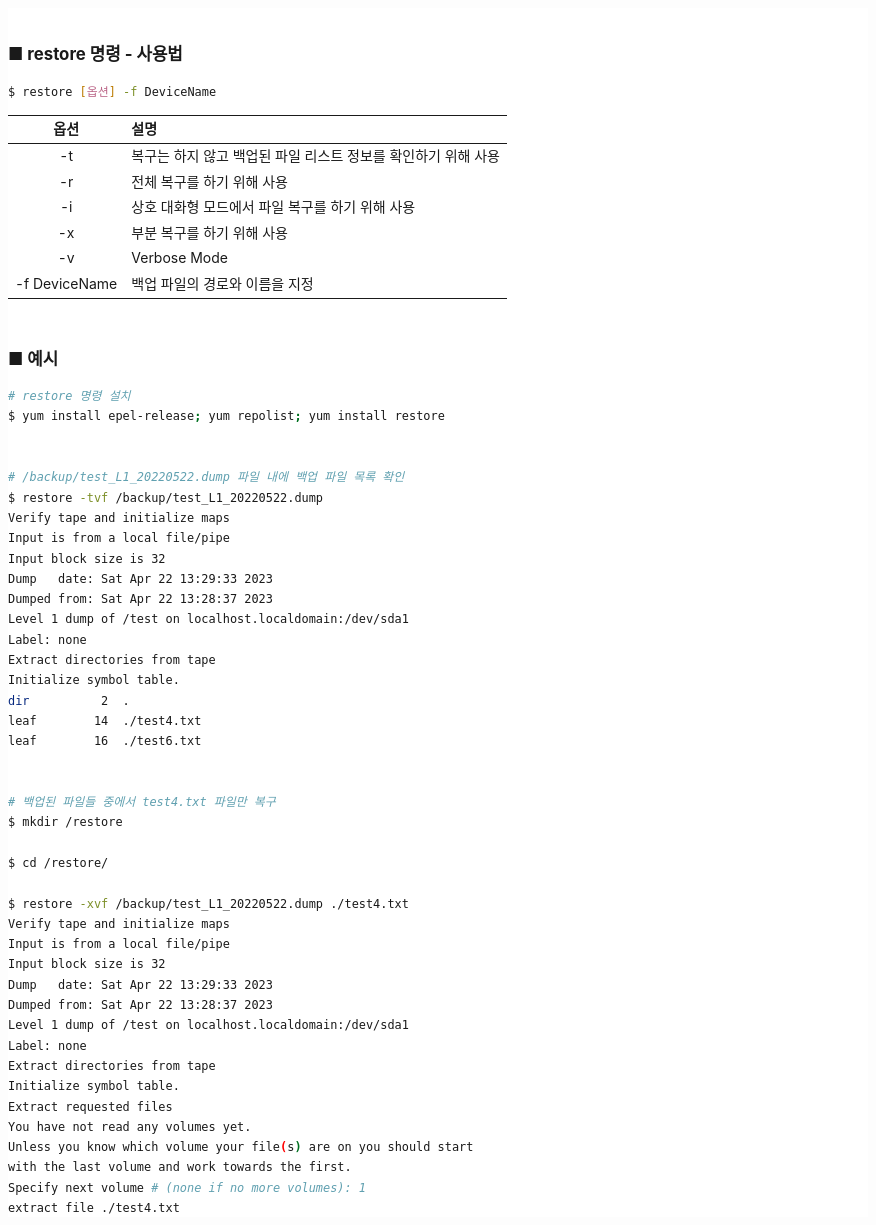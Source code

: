 <br>

<big> **■ restore 명령 - 사용법** </big>

```bash
$ restore [옵션] -f DeviceName
```

| 옵션 | 설명 |
|:------:|:------|
| -t | 복구는 하지 않고 백업된 파일 리스트 정보를 확인하기 위해 사용 |
| -r | 전체 복구를 하기 위해 사용 |
| -i | 상호 대화형 모드에서 파일 복구를 하기 위해 사용 |
| -x | 부분 복구를 하기 위해 사용 |
| -v | Verbose Mode |
| -f DeviceName | 백업 파일의 경로와 이름을 지정 |

<br>

<big> **■ 예시** </big>

```bash
# restore 명령 설치
$ yum install epel-release; yum repolist; yum install restore


# /backup/test_L1_20220522.dump 파일 내에 백업 파일 목록 확인
$ restore -tvf /backup/test_L1_20220522.dump
Verify tape and initialize maps
Input is from a local file/pipe
Input block size is 32
Dump   date: Sat Apr 22 13:29:33 2023
Dumped from: Sat Apr 22 13:28:37 2023
Level 1 dump of /test on localhost.localdomain:/dev/sda1
Label: none
Extract directories from tape
Initialize symbol table.
dir          2  .
leaf        14  ./test4.txt
leaf        16  ./test6.txt


# 백업된 파일들 중에서 test4.txt 파일만 복구
$ mkdir /restore

$ cd /restore/

$ restore -xvf /backup/test_L1_20220522.dump ./test4.txt
Verify tape and initialize maps
Input is from a local file/pipe
Input block size is 32
Dump   date: Sat Apr 22 13:29:33 2023
Dumped from: Sat Apr 22 13:28:37 2023
Level 1 dump of /test on localhost.localdomain:/dev/sda1
Label: none
Extract directories from tape
Initialize symbol table.
Extract requested files
You have not read any volumes yet.
Unless you know which volume your file(s) are on you should start
with the last volume and work towards the first.
Specify next volume # (none if no more volumes): 1
extract file ./test4.txt
```